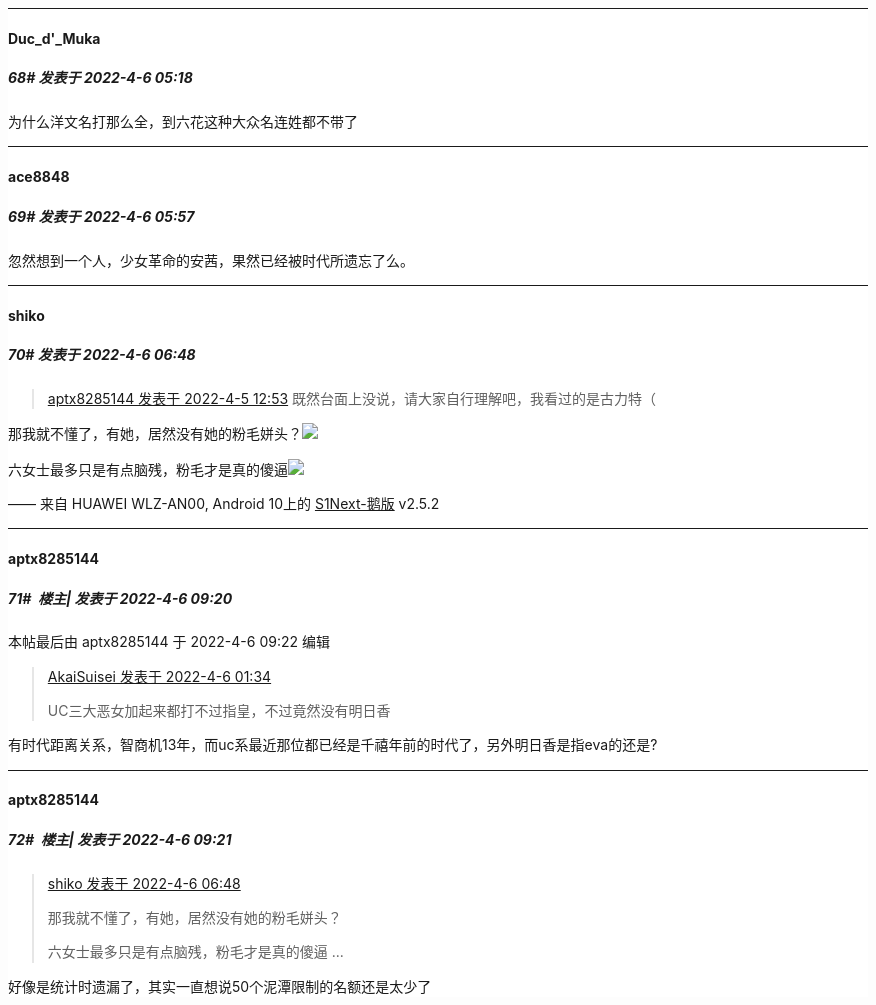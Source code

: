
*****

####  Duc_d'_Muka  
##### 68#       发表于 2022-4-6 05:18

为什么洋文名打那么全，到六花这种大众名连姓都不带了

*****

####  ace8848  
##### 69#       发表于 2022-4-6 05:57

忽然想到一个人，少女革命的安茜，果然已经被时代所遗忘了么。



*****

####  shiko  
##### 70#       发表于 2022-4-6 06:48

<blockquote><a href="httphttps://bbs.saraba1st.com/2b/forum.php?mod=redirect&amp;goto=findpost&amp;pid=55319476&amp;ptid=2062500" target="_blank">aptx8285144 发表于 2022-4-5 12:53</a>
既然台面上没说，请大家自行理解吧，我看过的是古力特（</blockquote>
那我就不懂了，有她，居然没有她的粉毛姘头？<img src="https://static.saraba1st.com/image/smiley/face2017/067.png" referrerpolicy="no-referrer">

六女士最多只是有点脑残，粉毛才是真的傻逼<img src="https://static.saraba1st.com/image/smiley/face2017/067.png" referrerpolicy="no-referrer">

—— 来自 HUAWEI WLZ-AN00, Android 10上的 [S1Next-鹅版](https://github.com/ykrank/S1-Next/releases) v2.5.2



*****

####  aptx8285144  
##### 71#         楼主| 发表于 2022-4-6 09:20

 本帖最后由 aptx8285144 于 2022-4-6 09:22 编辑 
<blockquote><a href="httphttps://bbs.saraba1st.com/2b/forum.php?mod=redirect&amp;goto=findpost&amp;pid=55327934&amp;ptid=2062500" target="_blank">AkaiSuisei 发表于 2022-4-6 01:34</a>

UC三大恶女加起来都打不过指皇，不过竟然没有明日香</blockquote>
有时代距离关系，智商机13年，而uc系最近那位都已经是千禧年前的时代了，另外明日香是指eva的还是?

*****

####  aptx8285144  
##### 72#         楼主| 发表于 2022-4-6 09:21

<blockquote><a href="httphttps://bbs.saraba1st.com/2b/forum.php?mod=redirect&amp;goto=findpost&amp;pid=55328457&amp;ptid=2062500" target="_blank">shiko 发表于 2022-4-6 06:48</a>

那我就不懂了，有她，居然没有她的粉毛姘头？

六女士最多只是有点脑残，粉毛才是真的傻逼 ...</blockquote>
好像是统计时遗漏了，其实一直想说50个泥潭限制的名额还是太少了
